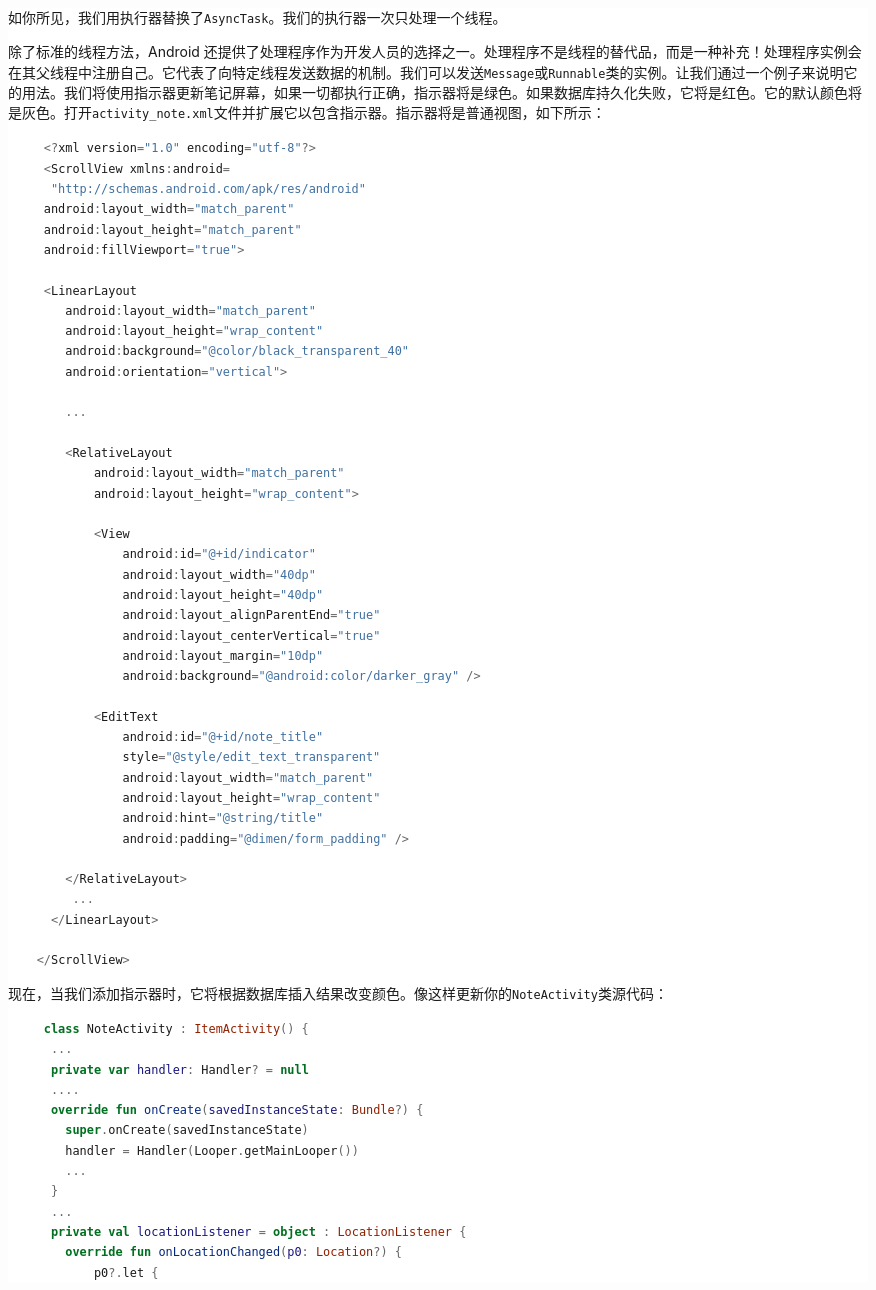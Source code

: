 如你所见，我们用执行器替换了`AsyncTask`。我们的执行器一次只处理一个线程。

除了标准的线程方法，Android 还提供了处理程序作为开发人员的选择之一。处理程序不是线程的替代品，而是一种补充！处理程序实例会在其父线程中注册自己。它代表了向特定线程发送数据的机制。我们可以发送`Message`或`Runnable`类的实例。让我们通过一个例子来说明它的用法。我们将使用指示器更新笔记屏幕，如果一切都执行正确，指示器将是绿色。如果数据库持久化失败，它将是红色。它的默认颜色将是灰色。打开`activity_note.xml`文件并扩展它以包含指示器。指示器将是普通视图，如下所示：

```kt
     <?xml version="1.0" encoding="utf-8"?> 
     <ScrollView xmlns:android=
      "http://schemas.android.com/apk/res/android" 
     android:layout_width="match_parent" 
     android:layout_height="match_parent" 
     android:fillViewport="true"> 

     <LinearLayout 
        android:layout_width="match_parent" 
        android:layout_height="wrap_content" 
        android:background="@color/black_transparent_40" 
        android:orientation="vertical"> 

        ... 

        <RelativeLayout 
            android:layout_width="match_parent" 
            android:layout_height="wrap_content"> 

            <View 
                android:id="@+id/indicator" 
                android:layout_width="40dp" 
                android:layout_height="40dp" 
                android:layout_alignParentEnd="true" 
                android:layout_centerVertical="true" 
                android:layout_margin="10dp" 
                android:background="@android:color/darker_gray" /> 

            <EditText 
                android:id="@+id/note_title" 
                style="@style/edit_text_transparent" 
                android:layout_width="match_parent" 
                android:layout_height="wrap_content" 
                android:hint="@string/title" 
                android:padding="@dimen/form_padding" /> 

        </RelativeLayout>         
         ...      
      </LinearLayout> 

    </ScrollView> 
```

现在，当我们添加指示器时，它将根据数据库插入结果改变颜色。像这样更新你的`NoteActivity`类源代码：

```kt
     class NoteActivity : ItemActivity() { 
      ... 
      private var handler: Handler? = null 
      .... 
      override fun onCreate(savedInstanceState: Bundle?) { 
        super.onCreate(savedInstanceState) 
        handler = Handler(Looper.getMainLooper()) 
        ... 
      } 
      ... 
      private val locationListener = object : LocationListener { 
        override fun onLocationChanged(p0: Location?) { 
            p0?.let { 
```